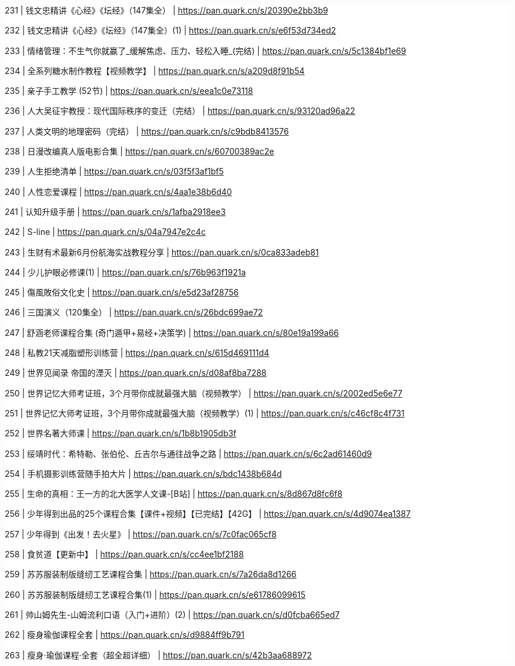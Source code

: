 231 | 钱文忠精讲《心经》《坛经》（147集全） | https://pan.quark.cn/s/20390e2bb3b9

232 | 钱文忠精讲《心经》《坛经》（147集全）(1) | https://pan.quark.cn/s/e6f53d734ed2

233 | 情绪管理：不生气你就赢了_缓解焦虑、压力、轻松入睡_(完结) | https://pan.quark.cn/s/5c1384bf1e69

234 | 全系列糖水制作教程【视频教学】 | https://pan.quark.cn/s/a209d8f91b54

235 | 亲子手工教学 (52节) | https://pan.quark.cn/s/eea1c0e73118

236 | 人大吴征宇教授：现代国际秩序的变迁（完结） | https://pan.quark.cn/s/93120ad96a22

237 | 人类文明的地理密码（完结） | https://pan.quark.cn/s/c9bdb8413576

238 | 日漫改编真人版电影合集 | https://pan.quark.cn/s/60700389ac2e

239 | 人生拒绝清单 | https://pan.quark.cn/s/03f5f3af1bf5

240 | 人性恋爱课程 | https://pan.quark.cn/s/4aa1e38b6d40

241 | 认知升级手册 | https://pan.quark.cn/s/1afba2918ee3

242 | S-line | https://pan.quark.cn/s/04a7947e2c4c

243 | 生财有术最新6月份航海实战教程分享 | https://pan.quark.cn/s/0ca833adeb81

244 | 少儿护眼必修课(1) | https://pan.quark.cn/s/76b963f1921a

245 | 傷風敗俗文化史 | https://pan.quark.cn/s/e5d23af28756

246 | 三国演义（120集全） | https://pan.quark.cn/s/26bdc699ae72

247 | 舒涵老师课程合集 (奇门遁甲+易经+决策学) | https://pan.quark.cn/s/80e19a199a66

248 | 私教21天减脂塑形训练营 | https://pan.quark.cn/s/615d469111d4

249 | 世界见闻录 帝国的湮灭 | https://pan.quark.cn/s/d08af8ba7288

250 | 世界记忆大师考证班，3个月带你成就最强大脑（视频教学） | https://pan.quark.cn/s/2002ed5e6e77

251 | 世界记忆大师考证班，3个月带你成就最强大脑（视频教学）(1) | https://pan.quark.cn/s/c46cf8c4f731

252 | 世界名著大师课 | https://pan.quark.cn/s/1b8b1905db3f

253 | 绥靖时代：希特勒、张伯伦、丘吉尔与通往战争之路 | https://pan.quark.cn/s/6c2ad61460d9

254 | 手机摄影训练营随手拍大片 | https://pan.quark.cn/s/bdc1438b684d

255 | 生命的真相：王一方的北大医学人文课-[B站] | https://pan.quark.cn/s/8d867d8fc6f8

256 | 少年得到出品的25个课程合集【课件+视频】【已完结】【42G】 | https://pan.quark.cn/s/4d9074ea1387

257 | 少年得到《出发！去火星》 | https://pan.quark.cn/s/7c0fac065cf8

258 | 食贫道【更新中】 | https://pan.quark.cn/s/cc4ee1bf2188

259 | 苏苏服装制版缝纫工艺课程合集 | https://pan.quark.cn/s/7a26da8d1266

260 | 苏苏服装制版缝纫工艺课程合集(1) | https://pan.quark.cn/s/e61786099615

261 | 帅山姆先生-山姆流利口语（入门+进阶）(2) | https://pan.quark.cn/s/d0fcba665ed7

262 | 瘦身瑜伽课程全套 | https://pan.quark.cn/s/d9884ff9b791

263 | 瘦身·瑜伽课程·全套（超全超详细） | https://pan.quark.cn/s/42b3aa688972
